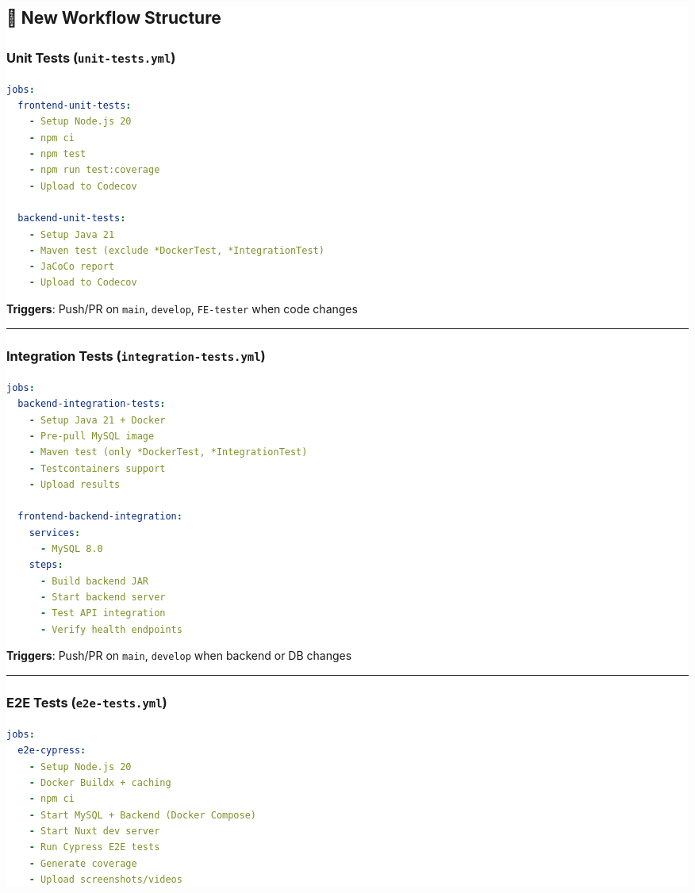 
## 🚀 New Workflow Structure

### Unit Tests (`unit-tests.yml`)
```yaml
jobs:
  frontend-unit-tests:
    - Setup Node.js 20
    - npm ci
    - npm test
    - npm run test:coverage
    - Upload to Codecov
  
  backend-unit-tests:
    - Setup Java 21
    - Maven test (exclude *DockerTest, *IntegrationTest)
    - JaCoCo report
    - Upload to Codecov
```

**Triggers**: Push/PR on `main`, `develop`, `FE-tester` when code changes

---

### Integration Tests (`integration-tests.yml`)
```yaml
jobs:
  backend-integration-tests:
    - Setup Java 21 + Docker
    - Pre-pull MySQL image
    - Maven test (only *DockerTest, *IntegrationTest)
    - Testcontainers support
    - Upload results
  
  frontend-backend-integration:
    services:
      - MySQL 8.0
    steps:
      - Build backend JAR
      - Start backend server
      - Test API integration
      - Verify health endpoints
```

**Triggers**: Push/PR on `main`, `develop` when backend or DB changes

---

### E2E Tests (`e2e-tests.yml`)
```yaml
jobs:
  e2e-cypress:
    - Setup Node.js 20
    - Docker Buildx + caching
    - npm ci
    - Start MySQL + Backend (Docker Compose)
    - Start Nuxt dev server
    - Run Cypress E2E tests
    - Generate coverage
    - Upload screenshots/videos
```
